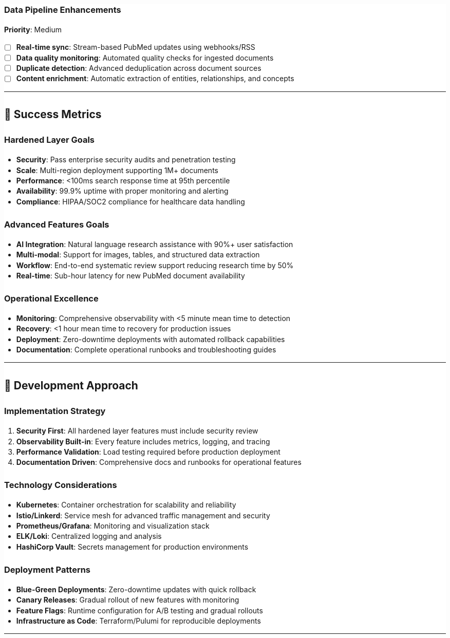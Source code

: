 ### Data Pipeline Enhancements
**Priority**: Medium
- [ ] **Real-time sync**: Stream-based PubMed updates using webhooks/RSS
- [ ] **Data quality monitoring**: Automated quality checks for ingested documents
- [ ] **Duplicate detection**: Advanced deduplication across document sources
- [ ] **Content enrichment**: Automatic extraction of entities, relationships, and concepts

---

## 🎯 Success Metrics

### Hardened Layer Goals
- **Security**: Pass enterprise security audits and penetration testing
- **Scale**: Multi-region deployment supporting 1M+ documents
- **Performance**: <100ms search response time at 95th percentile
- **Availability**: 99.9% uptime with proper monitoring and alerting
- **Compliance**: HIPAA/SOC2 compliance for healthcare data handling

### Advanced Features Goals
- **AI Integration**: Natural language research assistance with 90%+ user satisfaction
- **Multi-modal**: Support for images, tables, and structured data extraction
- **Workflow**: End-to-end systematic review support reducing research time by 50%
- **Real-time**: Sub-hour latency for new PubMed document availability

### Operational Excellence
- **Monitoring**: Comprehensive observability with <5 minute mean time to detection
- **Recovery**: <1 hour mean time to recovery for production issues
- **Deployment**: Zero-downtime deployments with automated rollback capabilities
- **Documentation**: Complete operational runbooks and troubleshooting guides

---

## 🚀 Development Approach

### Implementation Strategy
1. **Security First**: All hardened layer features must include security review
2. **Observability Built-in**: Every feature includes metrics, logging, and tracing
3. **Performance Validation**: Load testing required before production deployment
4. **Documentation Driven**: Comprehensive docs and runbooks for operational features

### Technology Considerations
- **Kubernetes**: Container orchestration for scalability and reliability
- **Istio/Linkerd**: Service mesh for advanced traffic management and security
- **Prometheus/Grafana**: Monitoring and visualization stack
- **ELK/Loki**: Centralized logging and analysis
- **HashiCorp Vault**: Secrets management for production environments

### Deployment Patterns
- **Blue-Green Deployments**: Zero-downtime updates with quick rollback
- **Canary Releases**: Gradual rollout of new features with monitoring
- **Feature Flags**: Runtime configuration for A/B testing and gradual rollouts
- **Infrastructure as Code**: Terraform/Pulumi for reproducible deployments

---